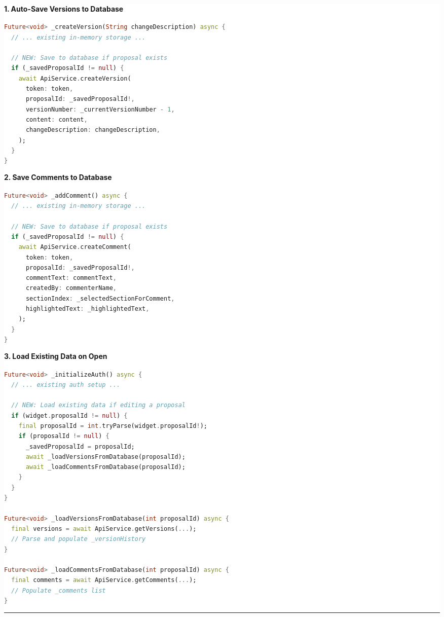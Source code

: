 **1. Auto-Save Versions to Database**
```dart
Future<void> _createVersion(String changeDescription) async {
  // ... existing in-memory storage ...
  
  // NEW: Save to database if proposal exists
  if (_savedProposalId != null) {
    await ApiService.createVersion(
      token: token,
      proposalId: _savedProposalId!,
      versionNumber: _currentVersionNumber - 1,
      content: content,
      changeDescription: changeDescription,
    );
  }
}
```

**2. Save Comments to Database**
```dart
Future<void> _addComment() async {
  // ... existing in-memory storage ...
  
  // NEW: Save to database if proposal exists
  if (_savedProposalId != null) {
    await ApiService.createComment(
      token: token,
      proposalId: _savedProposalId!,
      commentText: commentText,
      createdBy: commenterName,
      sectionIndex: _selectedSectionForComment,
      highlightedText: _highlightedText,
    );
  }
}
```

**3. Load Existing Data on Open**
```dart
Future<void> _initializeAuth() async {
  // ... existing auth setup ...
  
  // NEW: Load existing data if editing a proposal
  if (widget.proposalId != null) {
    final proposalId = int.tryParse(widget.proposalId!);
    if (proposalId != null) {
      _savedProposalId = proposalId;
      await _loadVersionsFromDatabase(proposalId);
      await _loadCommentsFromDatabase(proposalId);
    }
  }
}

Future<void> _loadVersionsFromDatabase(int proposalId) async {
  final versions = await ApiService.getVersions(...);
  // Parse and populate _versionHistory
}

Future<void> _loadCommentsFromDatabase(int proposalId) async {
  final comments = await ApiService.getComments(...);
  // Populate _comments list
}
```

---